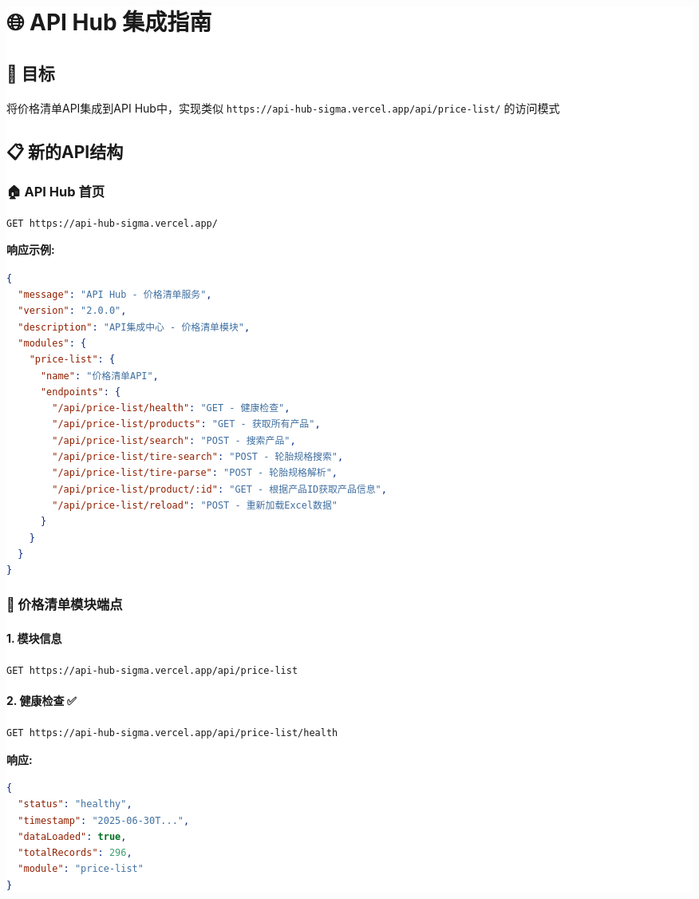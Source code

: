 # 🌐 API Hub 集成指南

## 🎯 目标
将价格清单API集成到API Hub中，实现类似 `https://api-hub-sigma.vercel.app/api/price-list/` 的访问模式

## 📋 新的API结构

### 🏠 API Hub 首页
```
GET https://api-hub-sigma.vercel.app/
```

**响应示例:**
```json
{
  "message": "API Hub - 价格清单服务",
  "version": "2.0.0",
  "description": "API集成中心 - 价格清单模块",
  "modules": {
    "price-list": {
      "name": "价格清单API",
      "endpoints": {
        "/api/price-list/health": "GET - 健康检查",
        "/api/price-list/products": "GET - 获取所有产品",
        "/api/price-list/search": "POST - 搜索产品",
        "/api/price-list/tire-search": "POST - 轮胎规格搜索",
        "/api/price-list/tire-parse": "POST - 轮胎规格解析",
        "/api/price-list/product/:id": "GET - 根据产品ID获取产品信息",
        "/api/price-list/reload": "POST - 重新加载Excel数据"
      }
    }
  }
}
```

### 🔧 价格清单模块端点

#### 1. 模块信息
```
GET https://api-hub-sigma.vercel.app/api/price-list
```

#### 2. 健康检查 ✅
```
GET https://api-hub-sigma.vercel.app/api/price-list/health
```

**响应:**
```json
{
  "status": "healthy",
  "timestamp": "2025-06-30T...",
  "dataLoaded": true,
  "totalRecords": 296,
  "module": "price-list"
}
```
